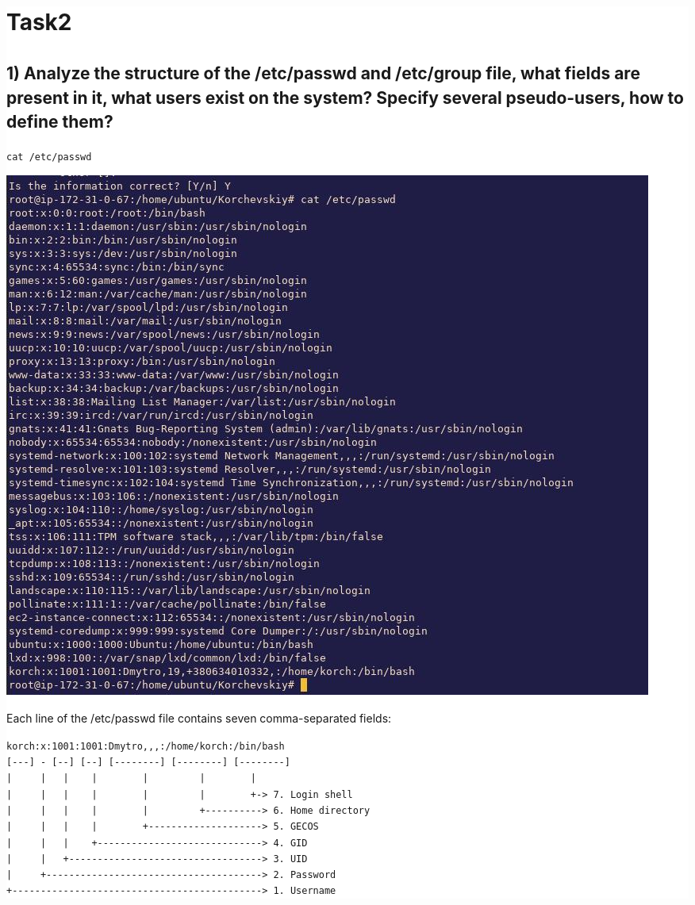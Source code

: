 # Task2

## 1) Analyze the structure of the /etc/passwd and /etc/group file, what fields are present in it, what users exist on the system? Specify several pseudo-users, how to define them?

```
cat /etc/passwd
```
![alt text](https://github.com/dkorchevskii/DevOps_online_Dnipro_2021Q4/blob/main/m5/task5.2/Screenshots/1.jpg?raw=true)

Each line of the /etc/passwd file contains seven comma-separated fields:

```
korch:x:1001:1001:Dmytro,,,:/home/korch:/bin/bash
[---] - [--] [--] [--------] [--------] [--------]
|     |   |    |        |         |        |
|     |   |    |        |         |        +-> 7. Login shell
|     |   |    |        |         +----------> 6. Home directory
|     |   |    |        +--------------------> 5. GECOS
|     |   |    +-----------------------------> 4. GID
|     |   +----------------------------------> 3. UID
|     +--------------------------------------> 2. Password
+--------------------------------------------> 1. Username
```
